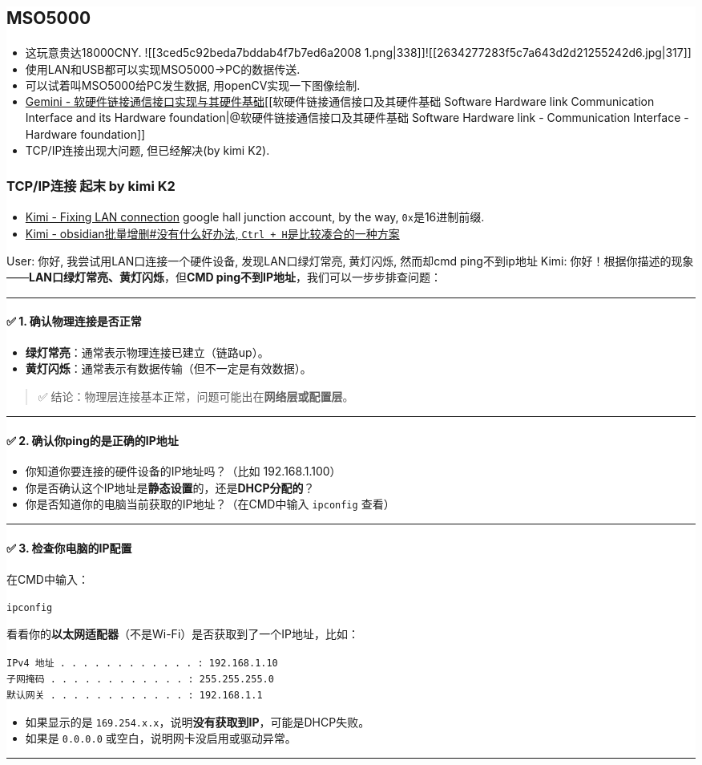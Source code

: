 ## MSO5000 

- 这玩意贵达18000CNY. 
	![[3ced5c92beda7bddab4f7b7ed6a2008 1.png|338]]![[2634277283f5c7a643d2d21255242d6.jpg|317]] 
- 使用LAN和USB都可以实现MSO5000$\to$PC的数据传送. 
- 可以试着叫MSO5000给PC发生数据, 用openCV实现一下图像绘制. 
- ‎[‎Gemini - 软硬件链接通信接口实现与其硬件基础](https://g.co/gemini/share/89e8857b29bb)[[软硬件链接通信接口及其硬件基础 Software Hardware link Communication Interface and its Hardware foundation|@软硬件链接通信接口及其硬件基础 Software Hardware link - Communication Interface - Hardware foundation]] 
- TCP/IP连接出现大问题, 但已经解决(by kimi K2). 

### TCP/IP连接 起末 by kimi K2

- [Kimi - Fixing LAN connection](https://www.kimi.com/chat/d2daugulv3kab8rojbq0) google hall junction account, by the way, `0x`是16进制前缀. 
- [Kimi - obsidian批量增删#没有什么好办法, `Ctrl + H`是比较凑合的一种方案](https://www.kimi.com/chat/d2daugulv3kab8rojbq0) 

User: 你好, 我尝试用LAN口连接一个硬件设备, 发现LAN口绿灯常亮, 黄灯闪烁, 然而却cmd ping不到ip地址
Kimi: 你好！根据你描述的现象——**LAN口绿灯常亮、黄灯闪烁**，但**CMD ping不到IP地址**，我们可以一步步排查问题：

---

#### ✅ 1. **确认物理连接是否正常**

- **绿灯常亮**：通常表示物理连接已建立（链路up）。
- **黄灯闪烁**：通常表示有数据传输（但不一定是有效数据）。

> ✅ 结论：物理层连接基本正常，问题可能出在**网络层或配置层**。

---

#### ✅ 2. **确认你ping的是正确的IP地址**

- 你知道你要连接的硬件设备的IP地址吗？（比如 192.168.1.100）
- 你是否确认这个IP地址是**静态设置**的，还是**DHCP分配的**？
- 你是否知道你的电脑当前获取的IP地址？（在CMD中输入 `ipconfig` 查看）

---

#### ✅ 3. **检查你电脑的IP配置**

在CMD中输入：
```bash
ipconfig
```
看看你的**以太网适配器**（不是Wi-Fi）是否获取到了一个IP地址，比如：
```
IPv4 地址 . . . . . . . . . . . . : 192.168.1.10
子网掩码 . . . . . . . . . . . . : 255.255.255.0
默认网关 . . . . . . . . . . . . : 192.168.1.1
```

- 如果显示的是 `169.254.x.x`，说明**没有获取到IP**，可能是DHCP失败。
- 如果是 `0.0.0.0` 或空白，说明网卡没启用或驱动异常。

---